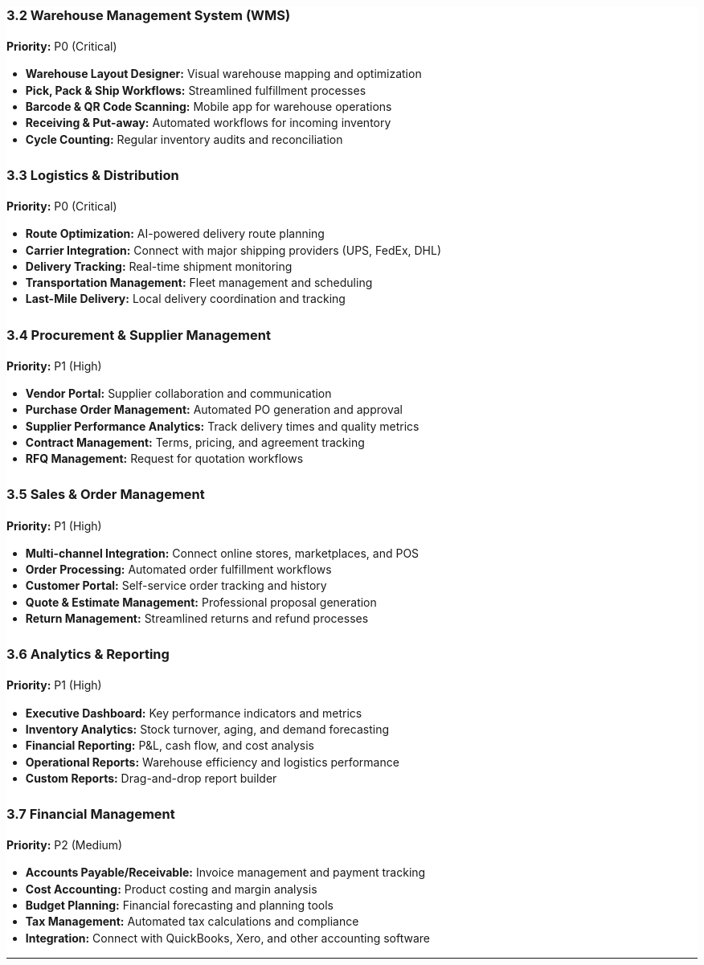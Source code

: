 ### 3.2 Warehouse Management System (WMS)
**Priority:** P0 (Critical)
- **Warehouse Layout Designer:** Visual warehouse mapping and optimization
- **Pick, Pack & Ship Workflows:** Streamlined fulfillment processes
- **Barcode & QR Code Scanning:** Mobile app for warehouse operations
- **Receiving & Put-away:** Automated workflows for incoming inventory
- **Cycle Counting:** Regular inventory audits and reconciliation

### 3.3 Logistics & Distribution
**Priority:** P0 (Critical)
- **Route Optimization:** AI-powered delivery route planning
- **Carrier Integration:** Connect with major shipping providers (UPS, FedEx, DHL)
- **Delivery Tracking:** Real-time shipment monitoring
- **Transportation Management:** Fleet management and scheduling
- **Last-Mile Delivery:** Local delivery coordination and tracking

### 3.4 Procurement & Supplier Management
**Priority:** P1 (High)
- **Vendor Portal:** Supplier collaboration and communication
- **Purchase Order Management:** Automated PO generation and approval
- **Supplier Performance Analytics:** Track delivery times and quality metrics
- **Contract Management:** Terms, pricing, and agreement tracking
- **RFQ Management:** Request for quotation workflows

### 3.5 Sales & Order Management
**Priority:** P1 (High)
- **Multi-channel Integration:** Connect online stores, marketplaces, and POS
- **Order Processing:** Automated order fulfillment workflows
- **Customer Portal:** Self-service order tracking and history
- **Quote & Estimate Management:** Professional proposal generation
- **Return Management:** Streamlined returns and refund processes

### 3.6 Analytics & Reporting
**Priority:** P1 (High)
- **Executive Dashboard:** Key performance indicators and metrics
- **Inventory Analytics:** Stock turnover, aging, and demand forecasting
- **Financial Reporting:** P&L, cash flow, and cost analysis
- **Operational Reports:** Warehouse efficiency and logistics performance
- **Custom Reports:** Drag-and-drop report builder

### 3.7 Financial Management
**Priority:** P2 (Medium)
- **Accounts Payable/Receivable:** Invoice management and payment tracking
- **Cost Accounting:** Product costing and margin analysis
- **Budget Planning:** Financial forecasting and planning tools
- **Tax Management:** Automated tax calculations and compliance
- **Integration:** Connect with QuickBooks, Xero, and other accounting software

---
